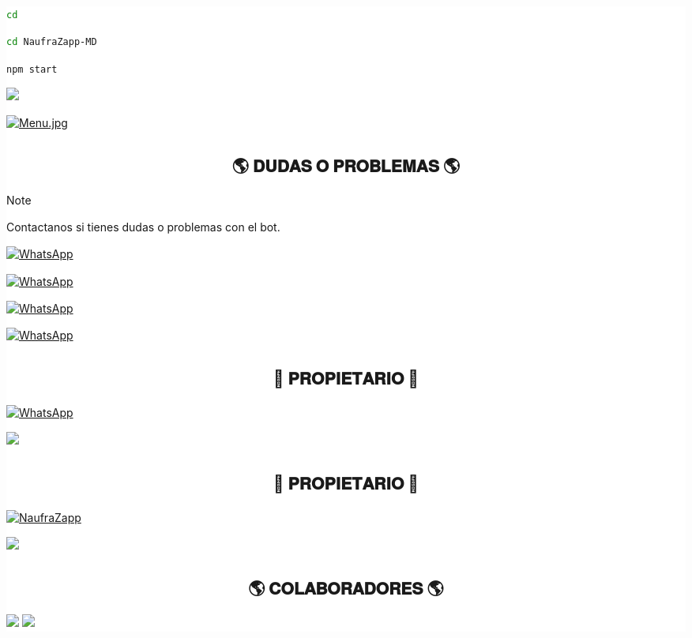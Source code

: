 ```bash
cd 
```

```bash
cd NaufraZapp-MD
```

```bash
npm start
```

<img src="https://github.com/AnderMendoza/AnderMendoza/raw/main/assets/line-neon.gif" width="100%">

[![Menu.jpg](https://i.postimg.cc/FF2pHyJX/Menu.jpg)](https://postimg.cc/0r0DtJfV)

<h2 align="center">🌎 𝐃𝐔𝐃𝐀𝐒 𝐎 𝐏𝐑𝐎𝐁𝐋𝐄𝐌𝐀𝐒 🌎</h2> 

> [!NOTE]
> Contactanos si tienes dudas o problemas con el bot.

[![WhatsApp](https://img.shields.io/badge/Support-Bots-25D366?style=for-the-badge&logo=whatsapp&logoColor=white)](https://wa.me/5493873687620)

[![WhatsApp](https://img.shields.io/badge/GuardianBot-OFC-25D366?style=for-the-badge&logo=whatsapp&logoColor=white)](https://wa.me/19145948340)

[![WhatsApp](https://img.shields.io/badge/Asistencia-OFC-25D366?style=for-the-badge&logo=whatsapp&logoColor=white)](https://wa.me/5493873605231)

[![WhatsApp](https://img.shields.io/badge/Colaboradora-OFC-25D366?style=for-the-badge&logo=whatsapp&logoColor=white)](https://wa.me/5493873452653)

<h2 align="center">💎 𝐏𝐑𝐎𝐏𝐈𝐄𝐓𝐀𝐑𝐈𝐎 💎</h2> 

[![WhatsApp](https://img.shields.io/badge/NaufraZapp-OFC-25D366?style=for-the-badge&logo=whatsapp&logoColor=white)](https://wa.me/51929838430)

<img src="https://github.com/AnderMendoza/AnderMendoza/raw/main/assets/line-neon.gif" width="100%">

<h2 align="center">👑 𝐏𝐑𝐎𝐏𝐈𝐄𝐓𝐀𝐑𝐈𝐎 👑</h2>

<a href="https://github.com/NaufraZapp"><img src="https://github.com/NaufraZapp.png" width="300" height="300" alt="NaufraZapp"/></a>


<img src="https://github.com/AnderMendoza/AnderMendoza/raw/main/assets/line-neon.gif" width="100%">

<h2 align="center">🌎 𝐂𝐎𝐋𝐀𝐁𝐎𝐑𝐀𝐃𝐎𝐑𝐄𝐒 🌎</h2>

<img src="https://contrib.rocks/image?repo=Bots-WhatsApp-OFC/NaufraZapp-MD" /> 
</a>

<img width=100% src="https://capsule-render.vercel.app/api?type=waving&color=00FF00&height=120&section=footer"/>
